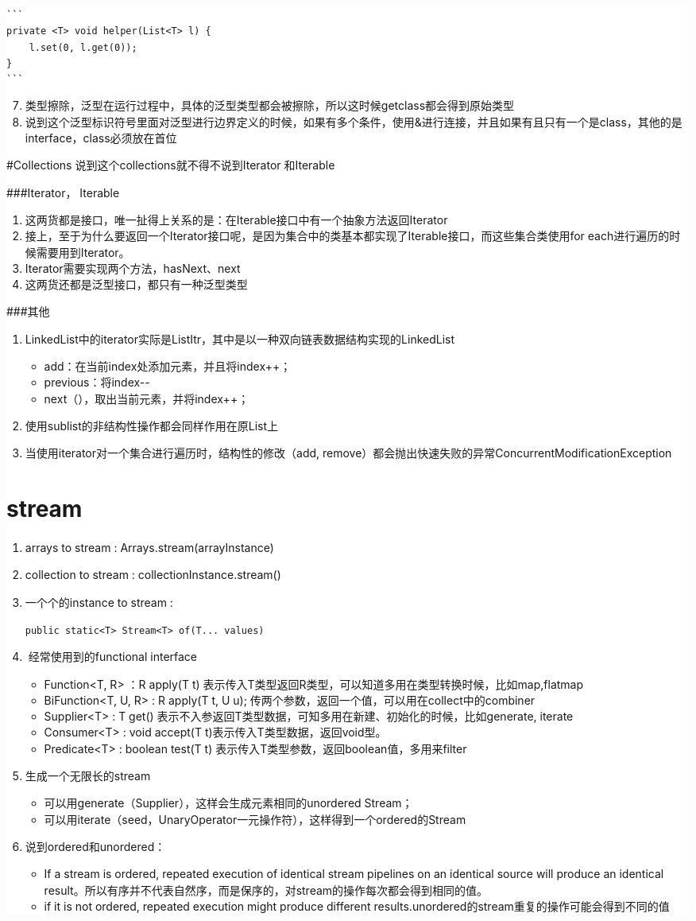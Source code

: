	```
	private <T> void helper(List<T> l) {
        l.set(0, l.get(0));
    }
    ```
 
7. 类型擦除，泛型在运行过程中，具体的泛型类型都会被擦除，所以这时候getclass都会得到原始类型
8. 说到这个泛型标识符号里面对泛型进行边界定义的时候，如果有多个条件，使用&进行连接，并且如果有且只有一个是class，其他的是interface，class必须放在首位

#Collections
说到这个collections就不得不说到Iterator 和Iterable

###Iterator， Iterable
1. 这两货都是接口，唯一扯得上关系的是：在Iterable接口中有一个抽象方法返回Iterator
2. 接上，至于为什么要返回一个Iterator接口呢，是因为集合中的类基本都实现了Iterable接口，而这些集合类使用for each进行遍历的时候需要用到Iterator。
3. Iterator需要实现两个方法，hasNext、next
4. 这两货还都是泛型接口，都只有一种泛型类型

###其他
1. LinkedList中的iterator实际是ListItr，其中是以一种双向链表数据结构实现的LinkedList

	- add：在当前index处添加元素，并且将index++；
	- previous：将index--
	- next（），取出当前元素，并将index++；

2. 使用sublist的非结构性操作都会同样作用在原List上
3. 当使用iterator对一个集合进行遍历时，结构性的修改（add, remove）都会抛出快速失败的异常ConcurrentModificationException

# stream
1. arrays to stream : Arrays.stream(arrayInstance)
2. collection to stream : collectionInstance.stream()
3. 一个个的instance to stream : 
	
	```
	public static<T> Stream<T> of(T... values)
	```
4.  经常使用到的functional interface
	- Function\<T, R> ：R apply(T t) 表示传入T类型返回R类型，可以知道多用在类型转换时候，比如map,flatmap
	- BiFunction\<T, U, R> : R apply(T t, U u); 传两个参数，返回一个值，可以用在collect中的combiner
	- Supplier\<T> : T get() 表示不入参返回T类型数据，可知多用在新建、初始化的时候，比如generate, iterate
	- Consumer\<T> : void accept(T t)表示传入T类型数据，返回void型。
	- Predicate\<T> : boolean test(T t) 表示传入T类型参数，返回boolean值，多用来filter

5. 生成一个无限长的stream

	- 可以用generate（Supplier），这样会生成元素相同的unordered Stream；
	- 可以用iterate（seed，UnaryOperator<T>一元操作符），这样得到一个ordered的Stream

6. 说到ordered和unordered：

	- If a stream is ordered, repeated execution of identical stream pipelines on an identical source will produce an identical result。所以有序并不代表自然序，而是保序的，对stream的操作每次都会得到相同的值。
	- if it is not ordered, repeated execution might produce different results.unordered的stream重复的操作可能会得到不同的值
